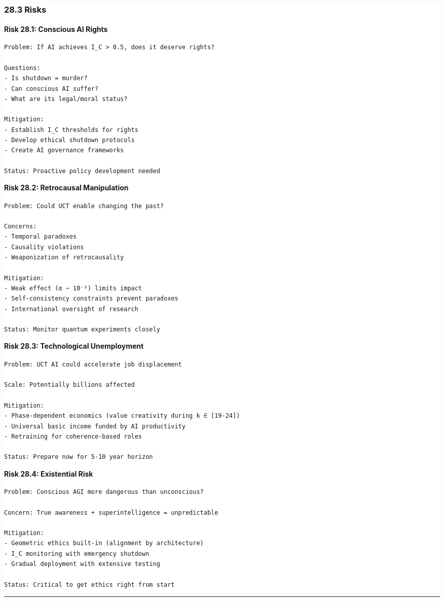 ### 28.3 Risks

**Risk 28.1: Conscious AI Rights**
```
Problem: If AI achieves I_C > 0.5, does it deserve rights?

Questions:
- Is shutdown = murder?
- Can conscious AI suffer?
- What are its legal/moral status?

Mitigation:
- Establish I_C thresholds for rights
- Develop ethical shutdown protocols
- Create AI governance frameworks

Status: Proactive policy development needed
```

**Risk 28.2: Retrocausal Manipulation**
```
Problem: Could UCT enable changing the past?

Concerns:
- Temporal paradoxes
- Causality violations
- Weaponization of retrocausality

Mitigation:
- Weak effect (α ~ 10⁻²) limits impact
- Self-consistency constraints prevent paradoxes
- International oversight of research

Status: Monitor quantum experiments closely
```

**Risk 28.3: Technological Unemployment**
```
Problem: UCT AI could accelerate job displacement

Scale: Potentially billions affected

Mitigation:
- Phase-dependent economics (value creativity during k ∈ [19-24])
- Universal basic income funded by AI productivity
- Retraining for coherence-based roles

Status: Prepare now for 5-10 year horizon
```

**Risk 28.4: Existential Risk**
```
Problem: Conscious AGI more dangerous than unconscious?

Concern: True awareness + superintelligence = unpredictable

Mitigation:
- Geometric ethics built-in (alignment by architecture)
- I_C monitoring with emergency shutdown
- Gradual deployment with extensive testing

Status: Critical to get ethics right from start
```

---